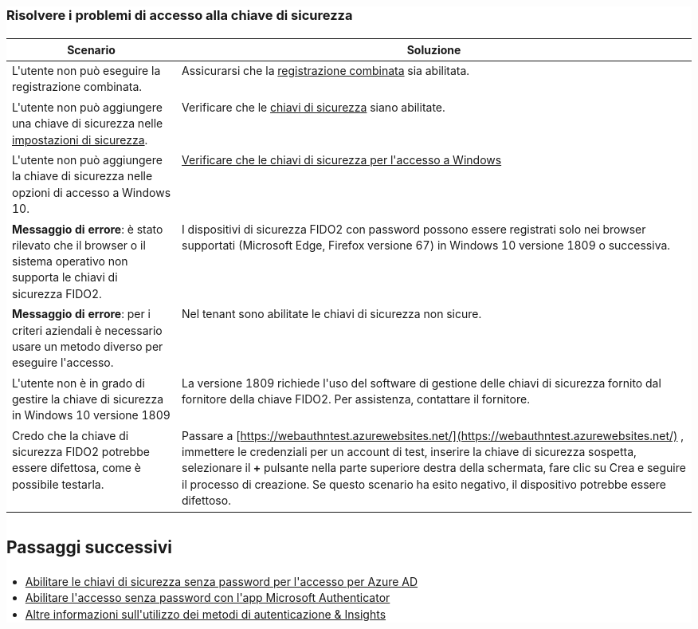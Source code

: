 ### <a name="troubleshoot-security-key-sign-in"></a>Risolvere i problemi di accesso alla chiave di sicurezza

| Scenario | Soluzione |
| --- | --- |
| L'utente non può eseguire la registrazione combinata. | Assicurarsi che la [registrazione combinata](concept-registration-mfa-sspr-combined.md) sia abilitata. |
| L'utente non può aggiungere una chiave di sicurezza nelle [impostazioni di sicurezza](https://aka.ms/mysecurityinfo). | Verificare che le [chiavi di sicurezza](howto-authentication-passwordless-security-key.md) siano abilitate. |
| L'utente non può aggiungere la chiave di sicurezza nelle opzioni di accesso a Windows 10. | [Verificare che le chiavi di sicurezza per l'accesso a Windows](./concept-authentication-passwordless.md) |
| **Messaggio di errore**: è stato rilevato che il browser o il sistema operativo non supporta le chiavi di sicurezza FIDO2. | I dispositivi di sicurezza FIDO2 con password possono essere registrati solo nei browser supportati (Microsoft Edge, Firefox versione 67) in Windows 10 versione 1809 o successiva. |
| **Messaggio di errore**: per i criteri aziendali è necessario usare un metodo diverso per eseguire l'accesso. | Nel tenant sono abilitate le chiavi di sicurezza non sicure. |
| L'utente non è in grado di gestire la chiave di sicurezza in Windows 10 versione 1809 | La versione 1809 richiede l'uso del software di gestione delle chiavi di sicurezza fornito dal fornitore della chiave FIDO2. Per assistenza, contattare il fornitore. |
| Credo che la chiave di sicurezza FIDO2 potrebbe essere difettosa, come è possibile testarla. | Passare a [https://webauthntest.azurewebsites.net/](https://webauthntest.azurewebsites.net/) , immettere le credenziali per un account di test, inserire la chiave di sicurezza sospetta, selezionare il **+** pulsante nella parte superiore destra della schermata, fare clic su Crea e seguire il processo di creazione. Se questo scenario ha esito negativo, il dispositivo potrebbe essere difettoso. |

## <a name="next-steps"></a>Passaggi successivi

- [Abilitare le chiavi di sicurezza senza password per l'accesso per Azure AD](howto-authentication-passwordless-security-key.md)
- [Abilitare l'accesso senza password con l'app Microsoft Authenticator](howto-authentication-passwordless-phone.md)
- [Altre informazioni sull'utilizzo dei metodi di autenticazione & Insights](howto-authentication-methods-usage-insights.md)

